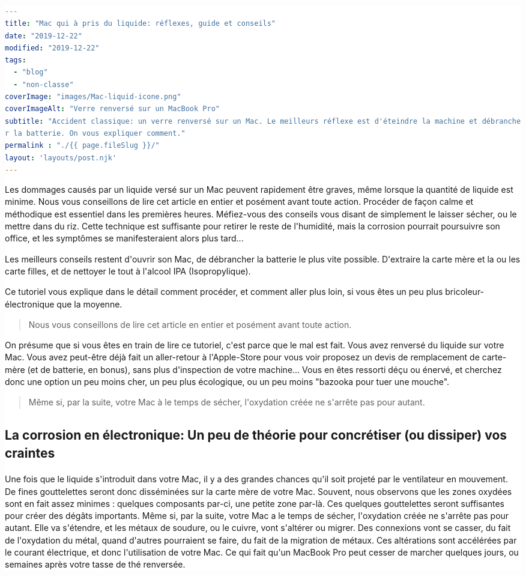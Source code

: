 ```yaml
---
title: "Mac qui à pris du liquide: réflexes, guide et conseils"
date: "2019-12-22"
modified: "2019-12-22"
tags: 
  - "blog"
  - "non-classe"
coverImage: "images/Mac-liquid-icone.png"
coverImageAlt: "Verre renversé sur un MacBook Pro"
subtitle: "Accident classique: un verre renversé sur un Mac. Le meilleurs réflexe est d'éteindre la machine et débrancher la batterie. On vous expliquer comment."
permalink : "./{{ page.fileSlug }}/"
layout: 'layouts/post.njk'
---
```


Les dommages causés par un liquide versé sur un Mac peuvent rapidement être graves, même lorsque la quantité de liquide est minime. Nous vous conseillons de lire cet article en entier et posément avant toute action. Procéder de façon calme et méthodique est essentiel dans les premières heures. Méfiez-vous des conseils vous disant de simplement le laisser sécher, ou le mettre dans du riz. Cette technique est suffisante pour retirer le reste de l'humidité, mais la corrosion pourrait poursuivre son office, et les symptômes se manifesteraient alors plus tard...

Les meilleurs conseils restent d'ouvrir son Mac, de débrancher la batterie le plus vite possible. D'extraire la carte mère et la ou les carte filles, et de nettoyer le tout à l'alcool IPA (Isopropylique).

Ce tutoriel vous explique dans le détail comment procéder, et comment aller plus loin, si vous êtes un peu plus bricoleur-électronique que la moyenne.

> Nous vous conseillons de lire cet article en entier et posément avant toute action.

On présume que si vous êtes en train de lire ce tutoriel, c'est parce que le mal est fait. Vous avez renversé du liquide sur votre Mac. Vous avez peut-être déjà fait un aller-retour à l'Apple-Store pour vous voir proposez un devis de remplacement de carte-mère (et de batterie, en bonus), sans plus d'inspection de votre machine... Vous en êtes ressorti déçu ou énervé, et cherchez donc une option un peu moins cher, un peu plus écologique, ou un peu moins "bazooka pour tuer une mouche".

> Même si, par la suite, votre Mac à le temps de sécher, l'oxydation créée ne s'arrête pas pour autant.

## La corrosion en électronique: Un peu de théorie pour concrétiser (ou dissiper) vos craintes

Une fois que le liquide s'introduit dans votre Mac, il y a des grandes chances qu'il soit projeté par le ventilateur en mouvement. De fines gouttelettes seront donc disséminées sur la carte mère de votre Mac. Souvent, nous observons que les zones oxydées sont en fait assez minimes : quelques composants par-ci, une petite zone par-là. Ces quelques gouttelettes seront suffisantes pour créer des dégâts importants. Même si, par la suite, votre Mac a le temps de sécher, l'oxydation créée ne s'arrête pas pour autant. Elle va s'étendre, et les métaux de soudure, ou le cuivre, vont s'altérer ou migrer. Des connexions vont se casser, du fait de l'oxydation du métal, quand d'autres pourraient se faire, du fait de la migration de métaux. Ces altérations sont accélérées par le courant électrique, et donc l'utilisation de votre Mac. Ce qui fait qu'un MacBook Pro peut cesser de marcher quelques jours, ou semaines après votre tasse de thé renversée.
